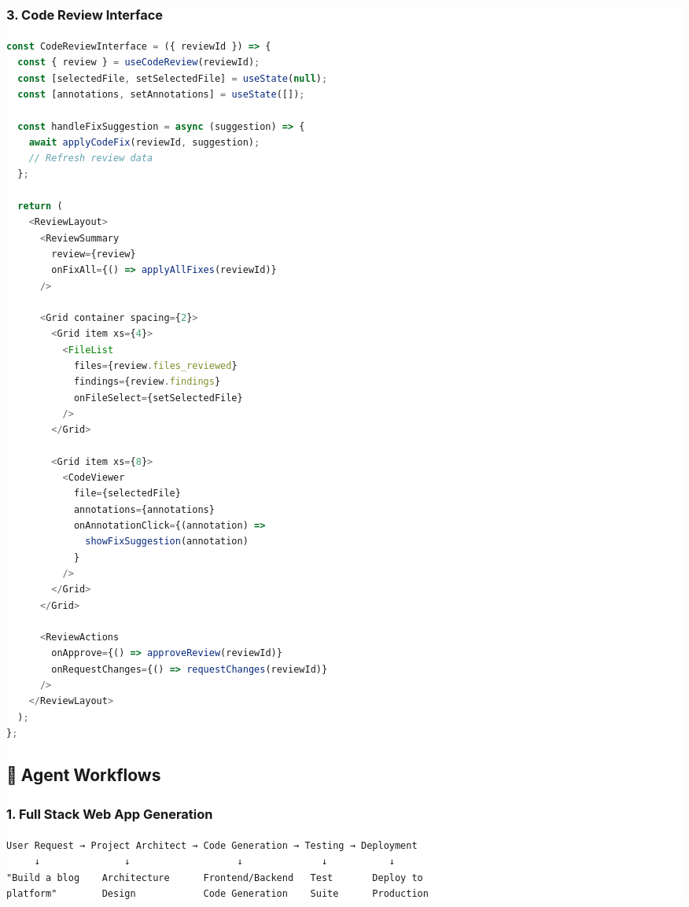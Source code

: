 ### 3. Code Review Interface
```typescript
const CodeReviewInterface = ({ reviewId }) => {
  const { review } = useCodeReview(reviewId);
  const [selectedFile, setSelectedFile] = useState(null);
  const [annotations, setAnnotations] = useState([]);
  
  const handleFixSuggestion = async (suggestion) => {
    await applyCodeFix(reviewId, suggestion);
    // Refresh review data
  };
  
  return (
    <ReviewLayout>
      <ReviewSummary 
        review={review}
        onFixAll={() => applyAllFixes(reviewId)}
      />
      
      <Grid container spacing={2}>
        <Grid item xs={4}>
          <FileList 
            files={review.files_reviewed}
            findings={review.findings}
            onFileSelect={setSelectedFile}
          />
        </Grid>
        
        <Grid item xs={8}>
          <CodeViewer 
            file={selectedFile}
            annotations={annotations}
            onAnnotationClick={(annotation) => 
              showFixSuggestion(annotation)
            }
          />
        </Grid>
      </Grid>
      
      <ReviewActions 
        onApprove={() => approveReview(reviewId)}
        onRequestChanges={() => requestChanges(reviewId)}
      />
    </ReviewLayout>
  );
};
```

## 🔄 Agent Workflows

### 1. Full Stack Web App Generation
```
User Request → Project Architect → Code Generation → Testing → Deployment
     ↓               ↓                   ↓              ↓           ↓
"Build a blog    Architecture      Frontend/Backend   Test       Deploy to
platform"        Design            Code Generation    Suite      Production
```
